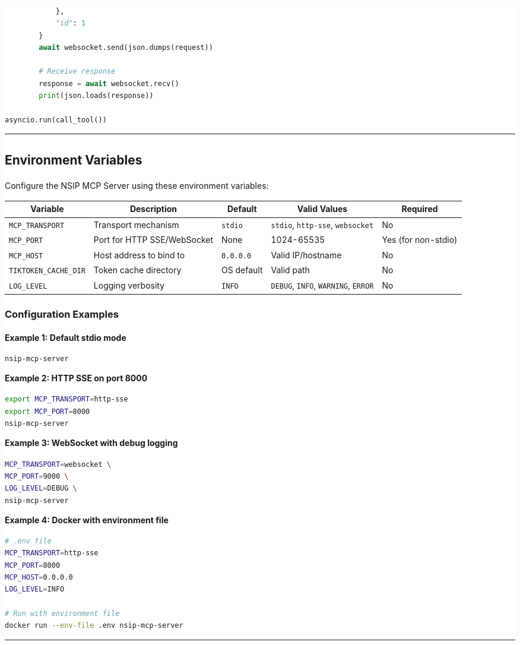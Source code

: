 ```python
            },
            "id": 1
        }
        await websocket.send(json.dumps(request))

        # Receive response
        response = await websocket.recv()
        print(json.loads(response))

asyncio.run(call_tool())
```

---

## Environment Variables

Configure the NSIP MCP Server using these environment variables:

| Variable | Description | Default | Valid Values | Required |
|----------|-------------|---------|--------------|----------|
| `MCP_TRANSPORT` | Transport mechanism | `stdio` | `stdio`, `http-sse`, `websocket` | No |
| `MCP_PORT` | Port for HTTP SSE/WebSocket | None | 1024-65535 | Yes (for non-stdio) |
| `MCP_HOST` | Host address to bind to | `0.0.0.0` | Valid IP/hostname | No |
| `TIKTOKEN_CACHE_DIR` | Token cache directory | OS default | Valid path | No |
| `LOG_LEVEL` | Logging verbosity | `INFO` | `DEBUG`, `INFO`, `WARNING`, `ERROR` | No |

### Configuration Examples

**Example 1: Default stdio mode**
```bash
nsip-mcp-server
```

**Example 2: HTTP SSE on port 8000**
```bash
export MCP_TRANSPORT=http-sse
export MCP_PORT=8000
nsip-mcp-server
```

**Example 3: WebSocket with debug logging**
```bash
MCP_TRANSPORT=websocket \
MCP_PORT=9000 \
LOG_LEVEL=DEBUG \
nsip-mcp-server
```

**Example 4: Docker with environment file**
```bash
# .env file
MCP_TRANSPORT=http-sse
MCP_PORT=8000
MCP_HOST=0.0.0.0
LOG_LEVEL=INFO

# Run with environment file
docker run --env-file .env nsip-mcp-server
```

---